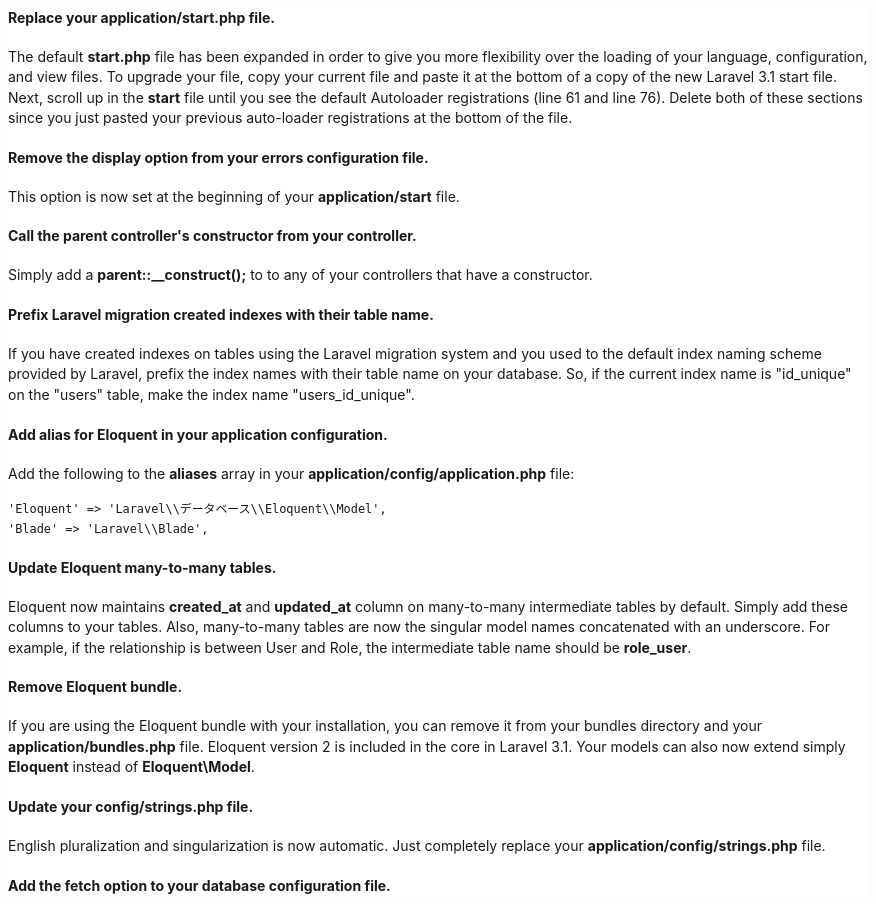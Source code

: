 #### Replace your **application/start.php** file.

The default **start.php** file has been expanded in order to give you more flexibility over the loading of your language, configuration, and view files. To upgrade your file, copy your current file and paste it at the bottom of a copy of the new Laravel 3.1 start file. Next, scroll up in the **start** file until you see the default Autoloader registrations (line 61 and line 76). Delete both of these sections since you just pasted your previous auto-loader registrations at the bottom of the file.

#### Remove the **display** option from your **errors** configuration file.

This option is now set at the beginning of your **application/start** file.

#### Call the parent controller's constructor from your controller.

Simply add a **parent::__construct();** to to any of your controllers that have a constructor.

#### Prefix Laravel migration created indexes with their table name.

If you have created indexes on tables using the Laravel migration system and you used to the default index naming scheme provided by Laravel, prefix the index names with their table name on your database. So, if the current index name is "id_unique" on the "users" table, make the index name "users_id_unique".

#### Add alias for Eloquent in your application configuration.

Add the following to the **aliases** array in your **application/config/application.php** file:

	'Eloquent' => 'Laravel\\データベース\\Eloquent\\Model',
	'Blade' => 'Laravel\\Blade',

#### Update Eloquent many-to-many tables.

Eloquent now maintains **created_at** and **updated_at** column on many-to-many intermediate tables by default. Simply add these columns to your tables. Also, many-to-many tables are now the singular model names concatenated with an underscore. For example, if the relationship is between User and Role, the intermediate table name should be **role_user**.

#### Remove Eloquent bundle.

If you are using the Eloquent bundle with your installation, you can remove it from your bundles directory and your **application/bundles.php** file. Eloquent version 2 is included in the core in Laravel 3.1. Your models can also now extend simply **Eloquent** instead of **Eloquent\Model**.

#### Update your **config/strings.php** file.

English pluralization and singularization is now automatic. Just completely replace your **application/config/strings.php** file.

#### Add the **fetch** option to your database configuration file.
